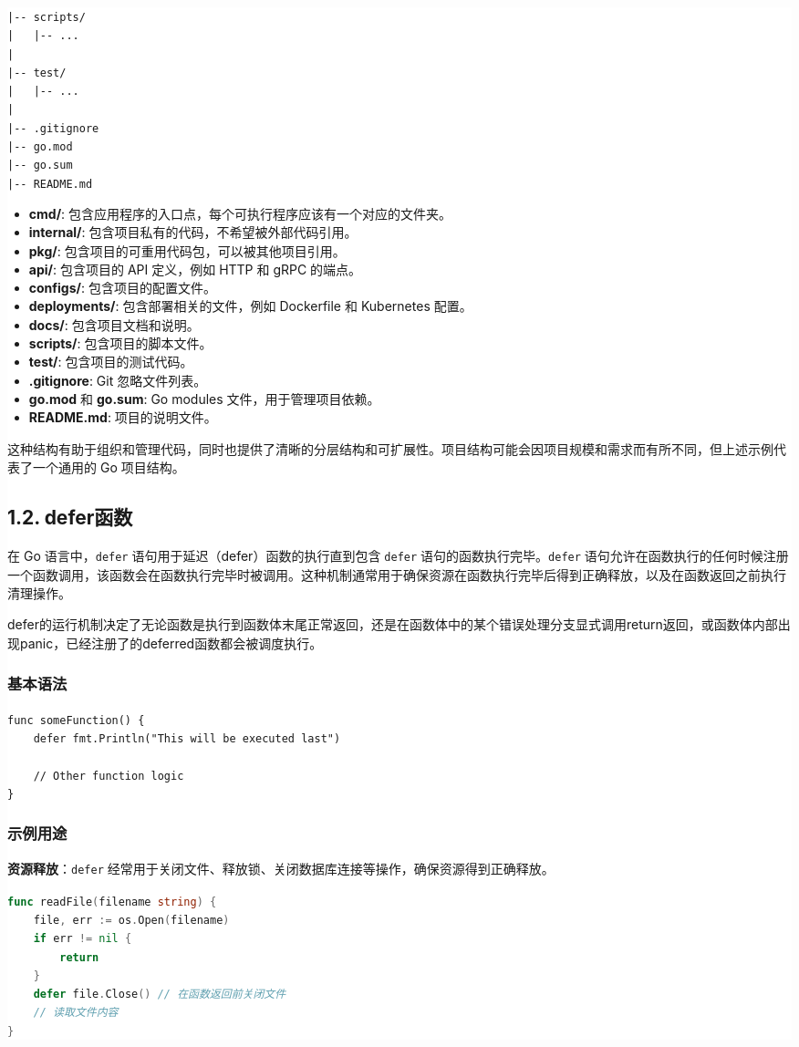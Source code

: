 ```
|-- scripts/
|   |-- ...
|
|-- test/
|   |-- ...
|
|-- .gitignore
|-- go.mod
|-- go.sum
|-- README.md
```

- **cmd/**: 包含应用程序的入口点，每个可执行程序应该有一个对应的文件夹。
- **internal/**: 包含项目私有的代码，不希望被外部代码引用。
- **pkg/**: 包含项目的可重用代码包，可以被其他项目引用。
- **api/**: 包含项目的 API 定义，例如 HTTP 和 gRPC 的端点。
- **configs/**: 包含项目的配置文件。
- **deployments/**: 包含部署相关的文件，例如 Dockerfile 和 Kubernetes 配置。
- **docs/**: 包含项目文档和说明。
- **scripts/**: 包含项目的脚本文件。
- **test/**: 包含项目的测试代码。
- **.gitignore**: Git 忽略文件列表。
- **go.mod** 和 **go.sum**: Go modules 文件，用于管理项目依赖。
- **README.md**: 项目的说明文件。

这种结构有助于组织和管理代码，同时也提供了清晰的分层结构和可扩展性。项目结构可能会因项目规模和需求而有所不同，但上述示例代表了一个通用的 Go 项目结构。

## 1.2. defer函数

在 Go 语言中，`defer` 语句用于延迟（defer）函数的执行直到包含 `defer` 语句的函数执行完毕。`defer` 语句允许在函数执行的任何时候注册一个函数调用，该函数会在函数执行完毕时被调用。这种机制通常用于确保资源在函数执行完毕后得到正确释放，以及在函数返回之前执行清理操作。

defer的运行机制决定了无论函数是执行到函数体末尾正常返回，还是在函数体中的某个错误处理分支显式调用return返回，或函数体内部出现panic，已经注册了的deferred函数都会被调度执行。

### **基本语法**

```
func someFunction() {
    defer fmt.Println("This will be executed last")
    
    // Other function logic
}
```

### **示例用途**

**资源释放**：`defer` 经常用于关闭文件、释放锁、关闭数据库连接等操作，确保资源得到正确释放。

```go
func readFile(filename string) {
    file, err := os.Open(filename)
    if err != nil {
        return
    }
    defer file.Close() // 在函数返回前关闭文件
    // 读取文件内容
}
```
